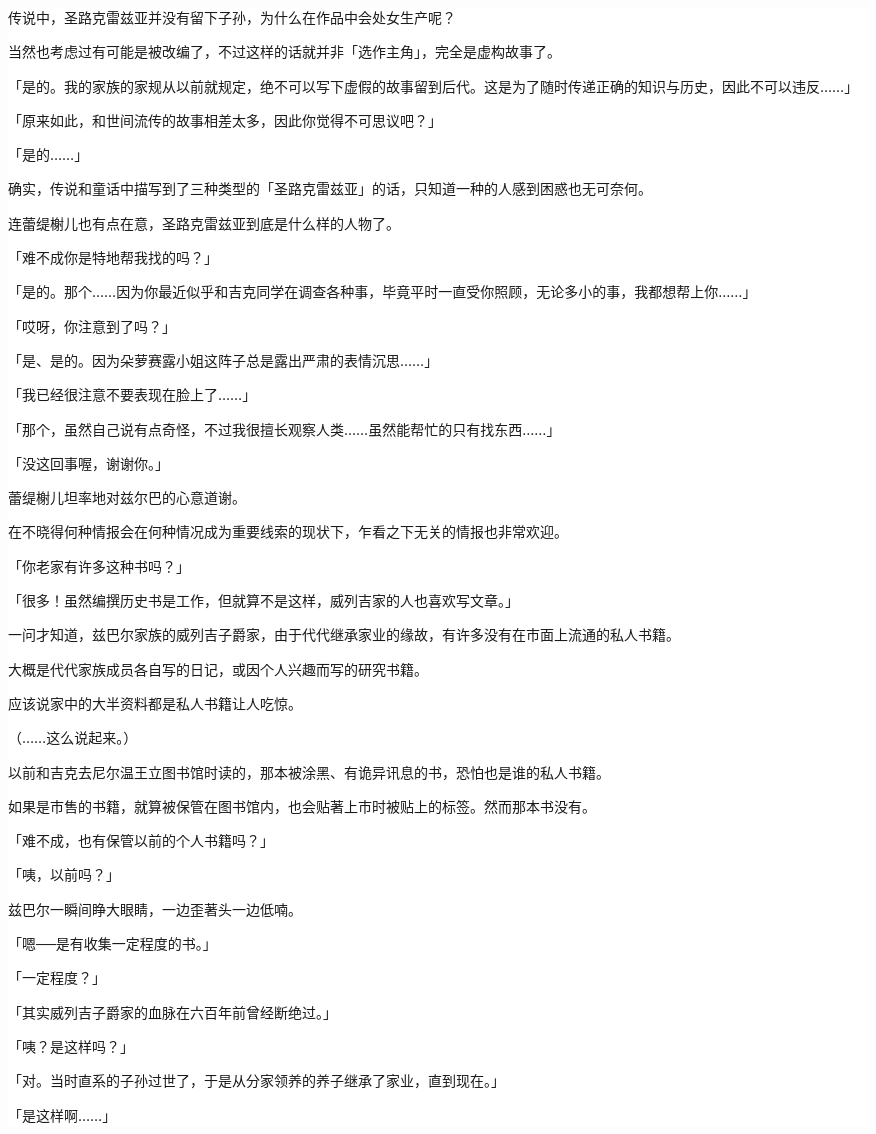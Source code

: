 传说中，圣路克雷兹亚并没有留下子孙，为什么在作品中会处女生产呢？

当然也考虑过有可能是被改编了，不过这样的话就并非「选作主角」，完全是虚构故事了。

「是的。我的家族的家规从以前就规定，绝不可以写下虚假的故事留到后代。这是为了随时传递正确的知识与历史，因此不可以违反……」

「原来如此，和世间流传的故事相差太多，因此你觉得不可思议吧？」

「是的……」

确实，传说和童话中描写到了三种类型的「圣路克雷兹亚」的话，只知道一种的人感到困惑也无可奈何。

连蕾缇榭儿也有点在意，圣路克雷兹亚到底是什么样的人物了。

「难不成你是特地帮我找的吗？」

「是的。那个……因为你最近似乎和吉克同学在调查各种事，毕竟平时一直受你照顾，无论多小的事，我都想帮上你……」

「哎呀，你注意到了吗？」

「是、是的。因为朵萝赛露小姐这阵子总是露出严肃的表情沉思……」

「我已经很注意不要表现在脸上了……」

「那个，虽然自己说有点奇怪，不过我很擅长观察人类……虽然能帮忙的只有找东西……」

「没这回事喔，谢谢你。」

蕾缇榭儿坦率地对兹尔巴的心意道谢。

在不晓得何种情报会在何种情况成为重要线索的现状下，乍看之下无关的情报也非常欢迎。

「你老家有许多这种书吗？」

「很多！虽然编撰历史书是工作，但就算不是这样，威列吉家的人也喜欢写文章。」

一问才知道，兹巴尔家族的威列吉子爵家，由于代代继承家业的缘故，有许多没有在市面上流通的私人书籍。

大概是代代家族成员各自写的日记，或因个人兴趣而写的研究书籍。

应该说家中的大半资料都是私人书籍让人吃惊。

（……这么说起来。）

以前和吉克去尼尔温王立图书馆时读的，那本被涂黑、有诡异讯息的书，恐怕也是谁的私人书籍。

如果是市售的书籍，就算被保管在图书馆内，也会贴著上市时被贴上的标签。然而那本书没有。

「难不成，也有保管以前的个人书籍吗？」

「咦，以前吗？」

兹巴尔一瞬间睁大眼睛，一边歪著头一边低喃。

「嗯──是有收集一定程度的书。」

「一定程度？」

「其实威列吉子爵家的血脉在六百年前曾经断绝过。」

「咦？是这样吗？」

「对。当时直系的子孙过世了，于是从分家领养的养子继承了家业，直到现在。」

「是这样啊……」
